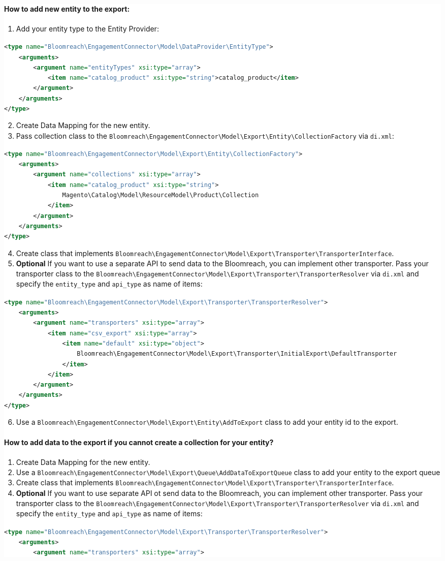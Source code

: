 #### How to add new entity to the export:

1. Add your entity type to the Entity Provider:
```xml
<type name="Bloomreach\EngagementConnector\Model\DataProvider\EntityType">
    <arguments>
        <argument name="entityTypes" xsi:type="array">
            <item name="catalog_product" xsi:type="string">catalog_product</item>
        </argument>
    </arguments>
</type>
```
2. Create Data Mapping for the new entity.
3. Pass collection class to the `Bloomreach\EngagementConnector\Model\Export\Entity\CollectionFactory` via `di.xml`:
```xml
<type name="Bloomreach\EngagementConnector\Model\Export\Entity\CollectionFactory">
    <arguments>
        <argument name="collections" xsi:type="array">
            <item name="catalog_product" xsi:type="string">
                Magento\Catalog\Model\ResourceModel\Product\Collection
            </item>
        </argument>
    </arguments>
</type>
```
4. Create class that implements `Bloomreach\EngagementConnector\Model\Export\Transporter\TransporterInterface`.
5. **Optional** If you want to use a separate API to send data to the Bloomreach, you can implement other transporter. Pass your transporter class to the `Bloomreach\EngagementConnector\Model\Export\Transporter\TransporterResolver` via `di.xml` and specify the `entity_type` and `api_type` as name of items:
```xml
<type name="Bloomreach\EngagementConnector\Model\Export\Transporter\TransporterResolver">
    <arguments>
        <argument name="transporters" xsi:type="array">
            <item name="csv_export" xsi:type="array">
                <item name="default" xsi:type="object">
                    Bloomreach\EngagementConnector\Model\Export\Transporter\InitialExport\DefaultTransporter
                </item>
            </item>
        </argument>
    </arguments>
</type>
```
6. Use a `Bloomreach\EngagementConnector\Model\Export\Entity\AddToExport` class to add your entity id to the export.

#### How to add data to the export if you cannot create a collection for your entity?

1. Create Data Mapping for the new entity.
2. Use a `Bloomreach\EngagementConnector\Model\Export\Queue\AddDataToExportQueue` class to add your entity to the export queue
3. Create class that implements `Bloomreach\EngagementConnector\Model\Export\Transporter\TransporterInterface`.
4. **Optional** If you want to use separate API ot send data to the Bloomreach, you can implement other transporter. Pass your transporter class to the `Bloomreach\EngagementConnector\Model\Export\Transporter\TransporterResolver` via `di.xml` and specify the `entity_type` and `api_type` as name of items:
```xml
<type name="Bloomreach\EngagementConnector\Model\Export\Transporter\TransporterResolver">
    <arguments>
        <argument name="transporters" xsi:type="array">
```